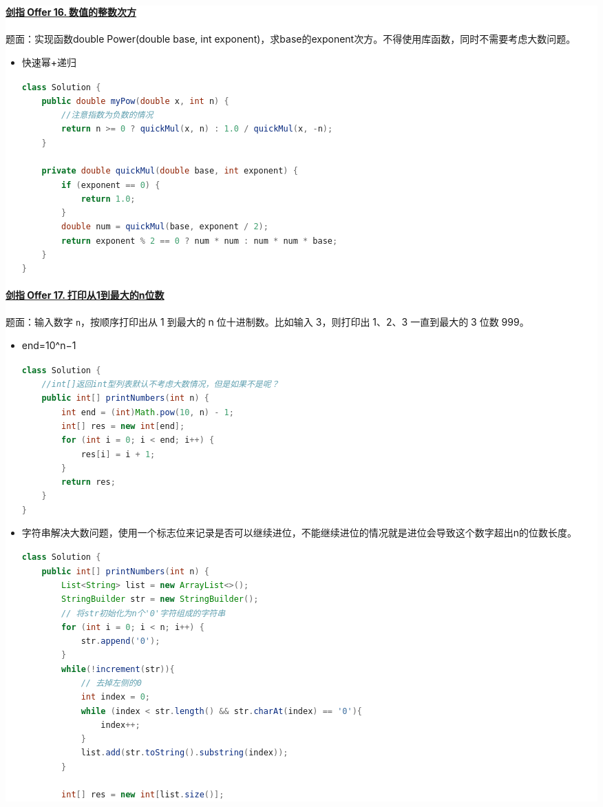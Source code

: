 

#### [剑指 Offer 16. 数值的整数次方](https://leetcode-cn.com/problems/shu-zhi-de-zheng-shu-ci-fang-lcof/)

题面：实现函数double Power(double base, int exponent)，求base的exponent次方。不得使用库函数，同时不需要考虑大数问题。

+ 快速幂+递归

  ```java
  class Solution {
      public double myPow(double x, int n) {
          //注意指数为负数的情况
          return n >= 0 ? quickMul(x, n) : 1.0 / quickMul(x, -n);
      }
  
      private double quickMul(double base, int exponent) {
          if (exponent == 0) {
              return 1.0;
          }
          double num = quickMul(base, exponent / 2);
          return exponent % 2 == 0 ? num * num : num * num * base;
      }
  }
  ```

  

#### [剑指 Offer 17. 打印从1到最大的n位数](https://leetcode-cn.com/problems/da-yin-cong-1dao-zui-da-de-nwei-shu-lcof/)

题面：输入数字 `n`，按顺序打印出从 1 到最大的 n 位十进制数。比如输入 3，则打印出 1、2、3 一直到最大的 3 位数 999。

+ end=10^n−1

  ```java
  class Solution {
      //int[]返回int型列表默认不考虑大数情况，但是如果不是呢？
      public int[] printNumbers(int n) {
          int end = (int)Math.pow(10, n) - 1;
          int[] res = new int[end];
          for (int i = 0; i < end; i++) {
              res[i] = i + 1;
          }
          return res;
      }
  }
  ```

+ 字符串解决大数问题，使用一个标志位来记录是否可以继续进位，不能继续进位的情况就是进位会导致这个数字超出n的位数长度。

  ```java
  class Solution {
      public int[] printNumbers(int n) {
          List<String> list = new ArrayList<>();
          StringBuilder str = new StringBuilder();
          // 将str初始化为n个'0'字符组成的字符串
          for (int i = 0; i < n; i++) {
              str.append('0');
          }
          while(!increment(str)){
              // 去掉左侧的0
              int index = 0;
              while (index < str.length() && str.charAt(index) == '0'){
                  index++;
              }
              list.add(str.toString().substring(index));
          }
  
          int[] res = new int[list.size()];
  ```